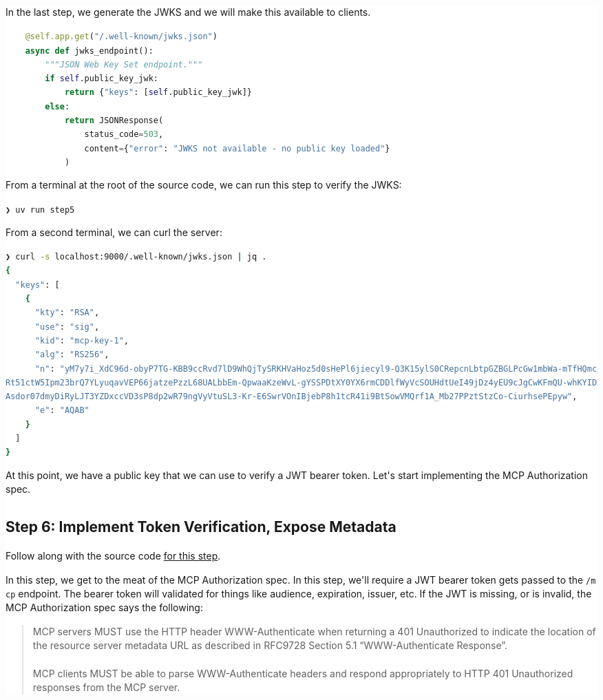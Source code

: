 In the last step, we generate the JWKS and we will make this available to clients. 

```python
    @self.app.get("/.well-known/jwks.json")
    async def jwks_endpoint():
        """JSON Web Key Set endpoint."""
        if self.public_key_jwk:
            return {"keys": [self.public_key_jwk]}
        else:
            return JSONResponse(
                status_code=503,
                content={"error": "JWKS not available - no public key loaded"}
            )
```

From a terminal at the root of the source code, we can run this step to verify the JWKS:

```bash
❯ uv run step5
```

From a second terminal, we can curl the server:

```bash
❯ curl -s localhost:9000/.well-known/jwks.json | jq .
{
  "keys": [
    {
      "kty": "RSA",
      "use": "sig",
      "kid": "mcp-key-1",
      "alg": "RS256",
      "n": "yM7y7i_XdC96d-obyP7TG-KBB9ccRvd7lD9WhQjTySRKHVaHoz5d0sHePl6jiecyl9-Q3K15ylS0CRepcnLbtpGZBGLPcGw1mbWa-mTfHQmcRt51ctW5Ipm23brQ7YLyuqavVEP66jatzePzzL68UALbbEm-QpwaaKzeWvL-gYSSPDtXY0YX6rmCDDlfWyVcSOUHdtUeI49jDz4yEU9cJgCwKFmQU-whKYIDAsdor07dmyDiRyLJT3YZDxccVD3sP8dp2wR79ngVyVtuSL3-Kr-E6SwrVOnIBjebP8h1tcR41i9BtSowVMQrf1A_Mb27PPztStzCo-CiurhsePEpyw",
      "e": "AQAB"
    }
  ]
}
```

At this point, we have a public key that we can use to verify a JWT bearer token. Let's start implementing the MCP Authorization spec.

## Step 6: Implement Token Verification, Expose Metadata

Follow along with the source code [for this step](https://github.com/christian-posta/mcp-auth-step-by-step/blob/main/src/mcp_http/step6.py). 

In this step, we get to the meat of the MCP Authorization spec. In this step, we'll require a JWT bearer token gets passed to the `/mcp` endpoint. The bearer token will validated for things like audience, expiration, issuer, etc. If the JWT is missing, or is invalid, the MCP Authorization spec says the following:

<blockquote>
MCP servers MUST use the HTTP header WWW-Authenticate when returning a 401 Unauthorized to indicate the location of the resource server metadata URL as described in RFC9728 Section 5.1 “WWW-Authenticate Response”. <br>
<br>
MCP clients MUST be able to parse WWW-Authenticate headers and respond appropriately to HTTP 401 Unauthorized responses from the MCP server.
</blockquote>

